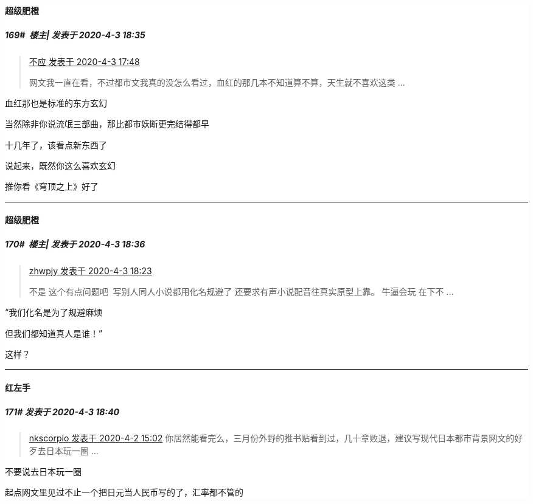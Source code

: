 ####  超级肥橙  
##### 169#         楼主| 发表于 2020-4-3 18:35



<blockquote><a href="httphttps://bbs.saraba1st.com/2b/forum.php?mod=redirect&amp;goto=findpost&amp;pid=46968852&amp;ptid=1922018" target="_blank">不应 发表于 2020-4-3 17:48</a>

网文我一直在看，不过都市文我真的没怎么看过，血红的那几本不知道算不算，天生就不喜欢这类 ...</blockquote>
血红那也是标准的东方玄幻


当然除非你说流氓三部曲，那比都市妖断更完结得都早


十几年了，该看点新东西了


说起来，既然你这么喜欢玄幻


推你看《穹顶之上》好了







-----

####  超级肥橙  
##### 170#         楼主| 发表于 2020-4-3 18:36



<blockquote><a href="httphttps://bbs.saraba1st.com/2b/forum.php?mod=redirect&amp;goto=findpost&amp;pid=46969170&amp;ptid=1922018" target="_blank">zhwpjy 发表于 2020-4-3 18:23</a>

不是 这个有点问题吧  写别人同人小说都用化名规避了 还要求有声小说配音往真实原型上靠。 牛逼会玩 在下不 ...</blockquote>
“我们化名是为了规避麻烦


但我们都知道真人是谁！”


这样？







-----

####  红左手  
##### 171#       发表于 2020-4-3 18:40



<blockquote><a href="httphttps://bbs.saraba1st.com/2b/forum.php?mod=redirect&amp;goto=findpost&amp;pid=46955798&amp;ptid=1922018" target="_blank">nkscorpio 发表于 2020-4-2 15:02</a>
你居然能看完么，三月份外野的推书贴看到过，几十章败退，建议写现代日本都市背景网文的好歹去日本玩一圈 ...</blockquote>
不要说去日本玩一圈

起点网文里见过不止一个把日元当人民币写的了，汇率都不管的
